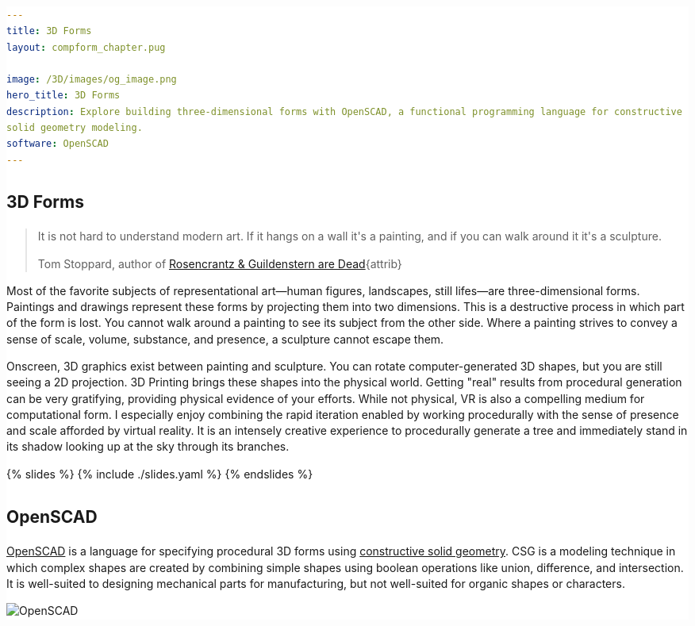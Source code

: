 ```yaml
---
title: 3D Forms
layout: compform_chapter.pug

image: /3D/images/og_image.png
hero_title: 3D Forms
description: Explore building three-dimensional forms with OpenSCAD, a functional programming language for constructive solid geometry modeling.
software: OpenSCAD
---
```


<script src="https://cdn.jsdelivr.net/npm/p5@1.4.0/lib/p5.js"></script>
<script src="../mess.js"></script>
<script src="./box_mess.js"></script>

## 3D Forms

> It is not hard to understand modern art. If it hangs on a wall it's a painting, and if you can walk around it it's a sculpture.
>
> Tom Stoppard, author of [Rosencrantz & Guildenstern are Dead](<https://en.wikipedia.org/wiki/Rosencrantz_%26_Guildenstern_Are_Dead_(film)>){attrib}

Most of the favorite subjects of representational art—human figures, landscapes, still lifes—are three-dimensional forms. Paintings and drawings represent these forms by projecting them into two dimensions. This is a destructive process in which part of the form is lost. You cannot walk around a painting to see its subject from the other side. Where a painting strives to convey a sense of scale, volume, substance, and presence, a sculpture cannot escape them.

Onscreen, 3D graphics exist between painting and sculpture. You can rotate computer-generated 3D shapes, but you are still seeing a 2D projection. 3D Printing brings these shapes into the physical world. Getting "real" results from procedural generation can be very gratifying, providing physical evidence of your efforts. While not physical, VR is also a compelling medium for computational form. I especially enjoy combining the rapid iteration enabled by working procedurally with the sense of presence and scale afforded by virtual reality. It is an intensely creative experience to procedurally generate a tree and immediately stand in its shadow looking up at the sky through its branches.

{% slides %}
{% include ./slides.yaml %}
{% endslides %}

## OpenSCAD

[OpenSCAD](http://www.openscad.org/about.html) is a language for specifying procedural 3D forms using [constructive solid geometry](https://en.wikipedia.org/wiki/Constructive_solid_geometry). CSG is a modeling technique in which complex shapes are created by combining simple shapes using boolean operations like union, difference, and intersection. It is well-suited to designing mechanical parts for manufacturing, but not well-suited for organic shapes or characters.

![*OpenSCAD*](images/OpenSCAD_screenshot.png)
